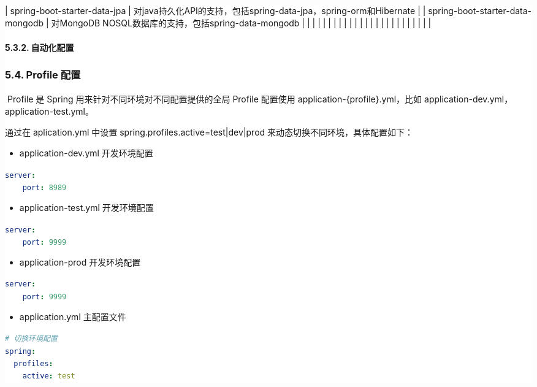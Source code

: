 | spring-boot-starter-data-jpa           | 对java持久化API的支持，包括spring-data-jpa，spring-orm和Hibernate |
| spring-boot-starter-data-mongodb       | 对MongoDB NOSQL数据库的支持，包括spring-data-mongodb         |
|                                        |                                                              |
|                                        |                                                              |
|                                        |                                                              |
|                                        |                                                              |
|                                        |                                                              |
|                                        |                                                              |
|                                        |                                                              |
|                                        |                                                              |

#### 5.3.2. 自动化配置

### 5.4. Profile 配置

​		Profile 是 Spring 用来针对不同环境对不同配置提供的全局 Profile 配置使用 application-{profile}.yml，比如 application-dev.yml，application-test.yml。

通过在 aplication.yml 中设置 spring.profiles.active=test|dev|prod 来动态切换不同环境，具体配置如下：

*   application-dev.yml  开发环境配置

```yml
server:
	port: 8989
```

*   application-test.yml  开发环境配置

```yml
server:
	port: 9999
```

*   application-prod  开发环境配置

```yml
server:
	port: 9999
```

*   application.yml   主配置文件

```yml
# 切换环境配置
spring: 
  profiles:
    active: test
```
